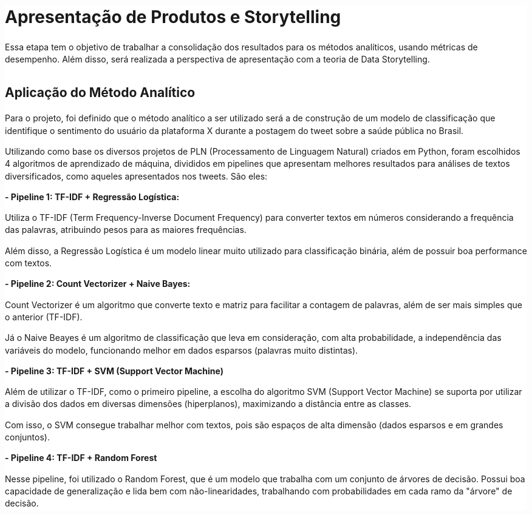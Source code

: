 # Apresentação de Produtos e Storytelling

Essa etapa tem o objetivo de trabalhar a consolidação dos resultados para os métodos analíticos, usando métricas de desempenho. Além disso, será realizada a perspectiva de apresentação com a teoria de Data Storytelling.

## Aplicação do Método Analítico

Para o projeto, foi definido que o método analítico a ser utilizado será a de construção de um modelo de classificação que identifique o sentimento do usuário da plataforma X durante a postagem do tweet sobre a saúde pública no Brasil.

Utilizando como base os diversos projetos de PLN (Processamento de Linguagem Natural) criados em Python, foram escolhidos 4 algoritmos de
aprendizado de máquina, divididos em pipelines que apresentam melhores
resultados para análises de textos diversificados, como aqueles apresentados nos
tweets. São eles:

  **- Pipeline 1: TF-IDF + Regressão Logística:**
    
  Utiliza o TF-IDF (Term Frequency-Inverse Document Frequency) para
  converter textos em números considerando a frequência das palavras,
  atribuindo pesos para as maiores frequências.
  
  Além disso, a Regressão Logística é um modelo linear muito utilizado
  para classificação binária, além de possuir boa performance com textos.
  
    
  **- Pipeline 2: Count Vectorizer + Naive Bayes:**
    
  Count Vectorizer é um algoritmo que converte texto e matriz para
  facilitar a contagem de palavras, além de ser mais simples que o anterior
  (TF-IDF).
  
  Já o Naive Beayes é um algoritmo de classificação que leva em
  consideração, com alta probabilidade, a independência das variáveis do
  modelo, funcionando melhor em dados esparsos (palavras muito distintas).
    
**- Pipeline 3: TF-IDF + SVM (Support Vector Machine)**

  Além de utilizar o TF-IDF, como o primeiro pipeline, a escolha do
  algoritmo SVM (Support Vector Machine) se suporta por utilizar a divisão dos
  dados em diversas dimensões (hiperplanos), maximizando a distância entre
  as classes.
  
  Com isso, o SVM consegue trabalhar melhor com textos, pois são
  espaços de alta dimensão (dados esparsos e em grandes conjuntos).
  
      
  **- Pipeline 4: TF-IDF + Random Forest**
  
  Nesse pipeline, foi utilizado o Random Forest, que é um modelo que
  trabalha com um conjunto de árvores de decisão. Possui boa capacidade de
  generalização e lida bem com não-linearidades, trabalhando com
  probabilidades em cada ramo da "árvore" de decisão.
  